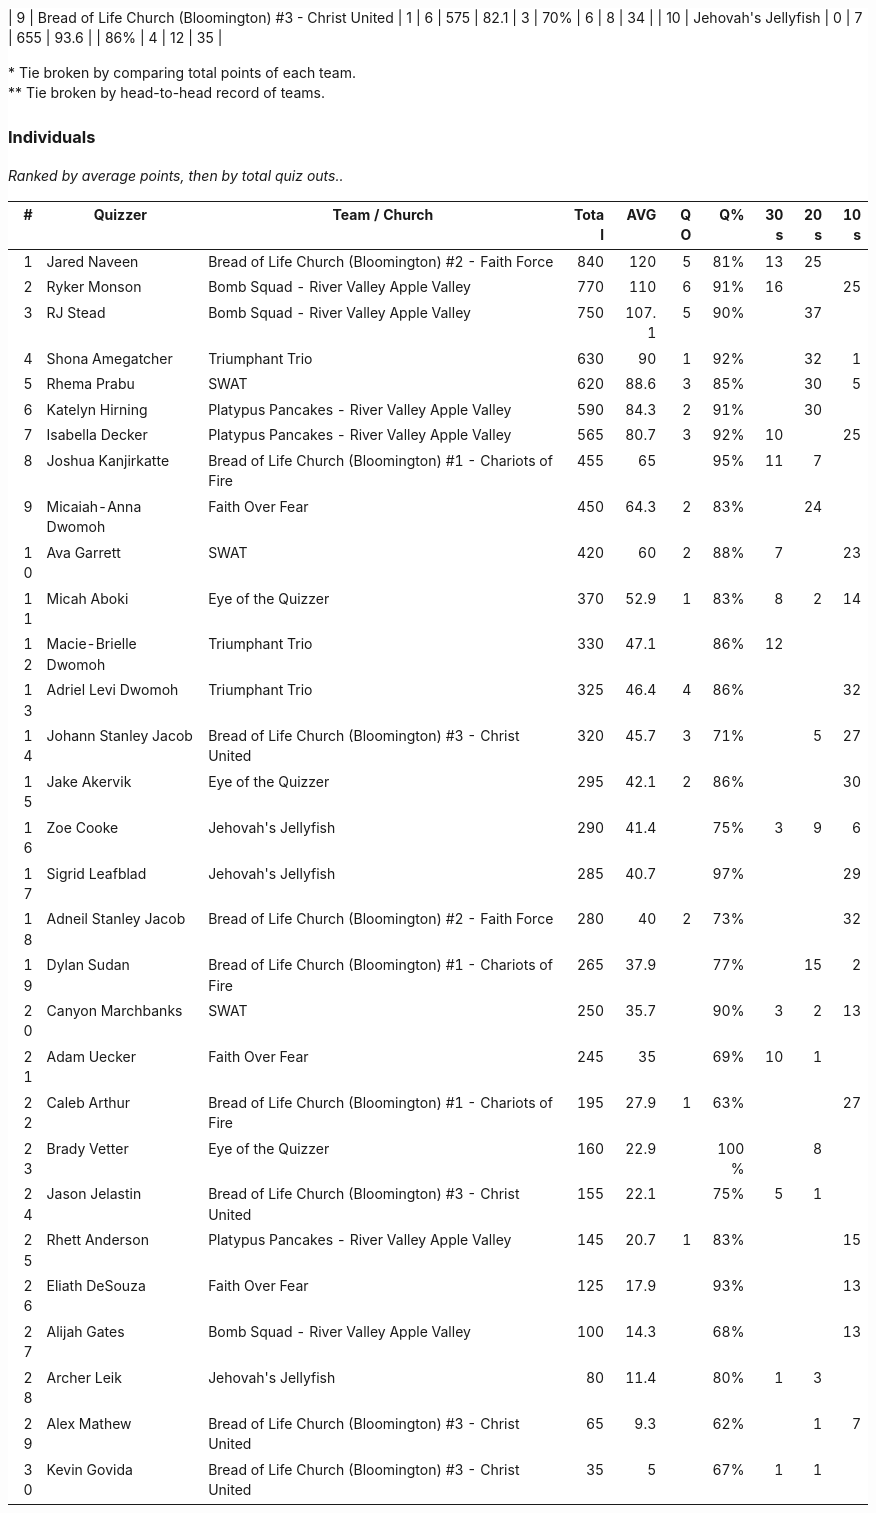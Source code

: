 | 9 | Bread of Life Church (Bloomington) #3 - Christ United | 1 | 6 | 575 | 82.1 | 3 | 70% | 6 | 8 | 34 |
| 10 | Jehovah's Jellyfish | 0 | 7 | 655 | 93.6 |  | 86% | 4 | 12 | 35 |

\* Tie broken by comparing total points of each team.\
\*\* Tie broken by head-to-head record of teams.

### Individuals

*Ranked by average points, then by total quiz outs..*

| # | Quizzer | Team / Church | Total | AVG | QO | Q% | 30s | 20s | 10s |
|--:|---|---|--:|--:|--:|--:|--:|--:|--:|
| 1 | Jared Naveen | Bread of Life Church (Bloomington) #2 - Faith Force | 840 | 120 | 5 | 81% | 13 | 25 |  |
| 2 | Ryker Monson | Bomb Squad - River Valley Apple Valley | 770 | 110 | 6 | 91% | 16 |  | 25 |
| 3 | RJ Stead | Bomb Squad - River Valley Apple Valley | 750 | 107.1 | 5 | 90% |  | 37 |  |
| 4 | Shona Amegatcher | Triumphant Trio | 630 | 90 | 1 | 92% |  | 32 | 1 |
| 5 | Rhema Prabu | SWAT | 620 | 88.6 | 3 | 85% |  | 30 | 5 |
| 6 | Katelyn Hirning | Platypus Pancakes - River Valley Apple Valley | 590 | 84.3 | 2 | 91% |  | 30 |  |
| 7 | Isabella Decker | Platypus Pancakes - River Valley Apple Valley | 565 | 80.7 | 3 | 92% | 10 |  | 25 |
| 8 | Joshua Kanjirkatte | Bread of Life Church (Bloomington) #1 - Chariots of Fire | 455 | 65 |  | 95% | 11 | 7 |  |
| 9 | Micaiah-Anna Dwomoh | Faith Over Fear | 450 | 64.3 | 2 | 83% |  | 24 |  |
| 10 | Ava Garrett | SWAT | 420 | 60 | 2 | 88% | 7 |  | 23 |
| 11 | Micah Aboki | Eye of the Quizzer | 370 | 52.9 | 1 | 83% | 8 | 2 | 14 |
| 12 | Macie-Brielle Dwomoh | Triumphant Trio | 330 | 47.1 |  | 86% | 12 |  |  |
| 13 | Adriel Levi Dwomoh | Triumphant Trio | 325 | 46.4 | 4 | 86% |  |  | 32 |
| 14 | Johann Stanley Jacob | Bread of Life Church (Bloomington) #3 - Christ United | 320 | 45.7 | 3 | 71% |  | 5 | 27 |
| 15 | Jake Akervik | Eye of the Quizzer | 295 | 42.1 | 2 | 86% |  |  | 30 |
| 16 | Zoe Cooke | Jehovah's Jellyfish | 290 | 41.4 |  | 75% | 3 | 9 | 6 |
| 17 | Sigrid Leafblad | Jehovah's Jellyfish | 285 | 40.7 |  | 97% |  |  | 29 |
| 18 | Adneil Stanley Jacob | Bread of Life Church (Bloomington) #2 - Faith Force | 280 | 40 | 2 | 73% |  |  | 32 |
| 19 | Dylan Sudan | Bread of Life Church (Bloomington) #1 - Chariots of Fire | 265 | 37.9 |  | 77% |  | 15 | 2 |
| 20 | Canyon Marchbanks | SWAT | 250 | 35.7 |  | 90% | 3 | 2 | 13 |
| 21 | Adam Uecker | Faith Over Fear | 245 | 35 |  | 69% | 10 | 1 |  |
| 22 | Caleb Arthur | Bread of Life Church (Bloomington) #1 - Chariots of Fire | 195 | 27.9 | 1 | 63% |  |  | 27 |
| 23 | Brady Vetter | Eye of the Quizzer | 160 | 22.9 |  | 100% |  | 8 |  |
| 24 | Jason Jelastin | Bread of Life Church (Bloomington) #3 - Christ United | 155 | 22.1 |  | 75% | 5 | 1 |  |
| 25 | Rhett Anderson | Platypus Pancakes - River Valley Apple Valley | 145 | 20.7 | 1 | 83% |  |  | 15 |
| 26 | Eliath DeSouza | Faith Over Fear | 125 | 17.9 |  | 93% |  |  | 13 |
| 27 | Alijah Gates | Bomb Squad - River Valley Apple Valley | 100 | 14.3 |  | 68% |  |  | 13 |
| 28 | Archer Leik | Jehovah's Jellyfish | 80 | 11.4 |  | 80% | 1 | 3 |  |
| 29 | Alex Mathew | Bread of Life Church (Bloomington) #3 - Christ United | 65 | 9.3 |  | 62% |  | 1 | 7 |
| 30 | Kevin Govida | Bread of Life Church (Bloomington) #3 - Christ United | 35 | 5 |  | 67% | 1 | 1 |  |